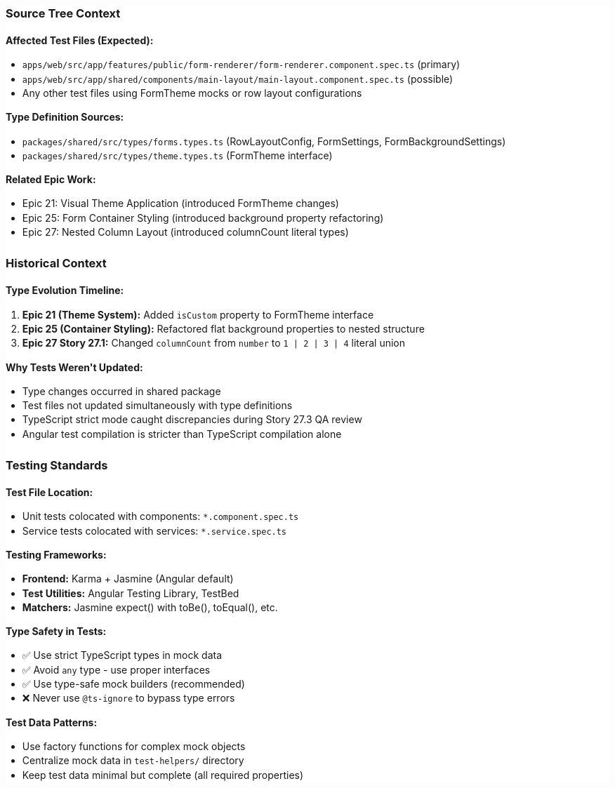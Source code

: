 ### Source Tree Context

**Affected Test Files (Expected):**

- `apps/web/src/app/features/public/form-renderer/form-renderer.component.spec.ts` (primary)
- `apps/web/src/app/shared/components/main-layout/main-layout.component.spec.ts` (possible)
- Any other test files using FormTheme mocks or row layout configurations

**Type Definition Sources:**

- `packages/shared/src/types/forms.types.ts` (RowLayoutConfig, FormSettings, FormBackgroundSettings)
- `packages/shared/src/types/theme.types.ts` (FormTheme interface)

**Related Epic Work:**

- Epic 21: Visual Theme Application (introduced FormTheme changes)
- Epic 25: Form Container Styling (introduced background property refactoring)
- Epic 27: Nested Column Layout (introduced columnCount literal types)

### Historical Context

**Type Evolution Timeline:**

1. **Epic 21 (Theme System):** Added `isCustom` property to FormTheme interface
2. **Epic 25 (Container Styling):** Refactored flat background properties to nested structure
3. **Epic 27 Story 27.1:** Changed `columnCount` from `number` to `1 | 2 | 3 | 4` literal union

**Why Tests Weren't Updated:**

- Type changes occurred in shared package
- Test files not updated simultaneously with type definitions
- TypeScript strict mode caught discrepancies during Story 27.3 QA review
- Angular test compilation is stricter than TypeScript compilation alone

### Testing Standards

**Test File Location:**

- Unit tests colocated with components: `*.component.spec.ts`
- Service tests colocated with services: `*.service.spec.ts`

**Testing Frameworks:**

- **Frontend:** Karma + Jasmine (Angular default)
- **Test Utilities:** Angular Testing Library, TestBed
- **Matchers:** Jasmine expect() with toBe(), toEqual(), etc.

**Type Safety in Tests:**

- ✅ Use strict TypeScript types in mock data
- ✅ Avoid `any` type - use proper interfaces
- ✅ Use type-safe mock builders (recommended)
- ❌ Never use `@ts-ignore` to bypass type errors

**Test Data Patterns:**

- Use factory functions for complex mock objects
- Centralize mock data in `test-helpers/` directory
- Keep test data minimal but complete (all required properties)
